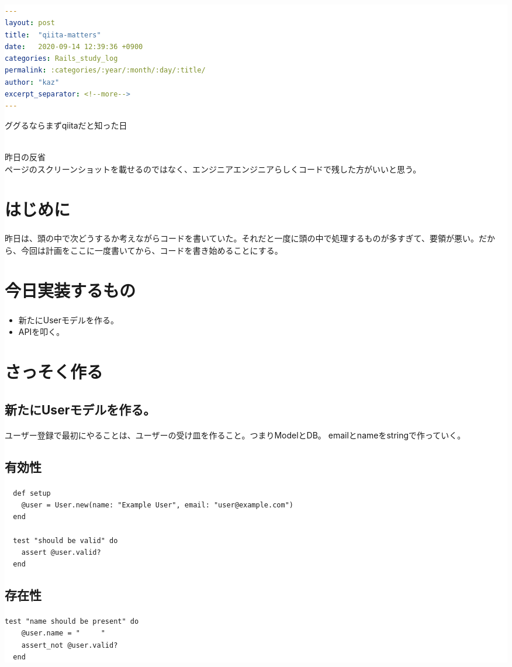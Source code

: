 ```yaml
---
layout: post
title:  "qiita-matters"
date:   2020-09-14 12:39:36 +0900
categories: Rails_study_log
permalink: :categories/:year/:month/:day/:title/
author: "kaz"
excerpt_separator: <!--more-->
---
```


ググるならまずqiitaだと知った日


<br>
昨日の反省 
<br>
ページのスクリーンショットを載せるのではなく、エンジニアエンジニアらしくコードで残した方がいいと思う。

# はじめに
昨日は、頭の中で次どうするか考えながらコードを書いていた。それだと一度に頭の中で処理するものが多すぎて、要領が悪い。だから、今回は計画をここに一度書いてから、コードを書き始めることにする。


# 今日実装するもの
- 新たにUserモデルを作る。
- APIを叩く。


# さっそく作る


## 新たにUserモデルを作る。

ユーザー登録で最初にやることは、ユーザーの受け皿を作ること。つまりModelとDB。
emailとnameをstringで作っていく。


## 有効性
      def setup
        @user = User.new(name: "Example User", email: "user@example.com")
      end
    
      test "should be valid" do
        assert @user.valid?
      end
## 存在性
    test "name should be present" do
        @user.name = "     "
        assert_not @user.valid?
      end
